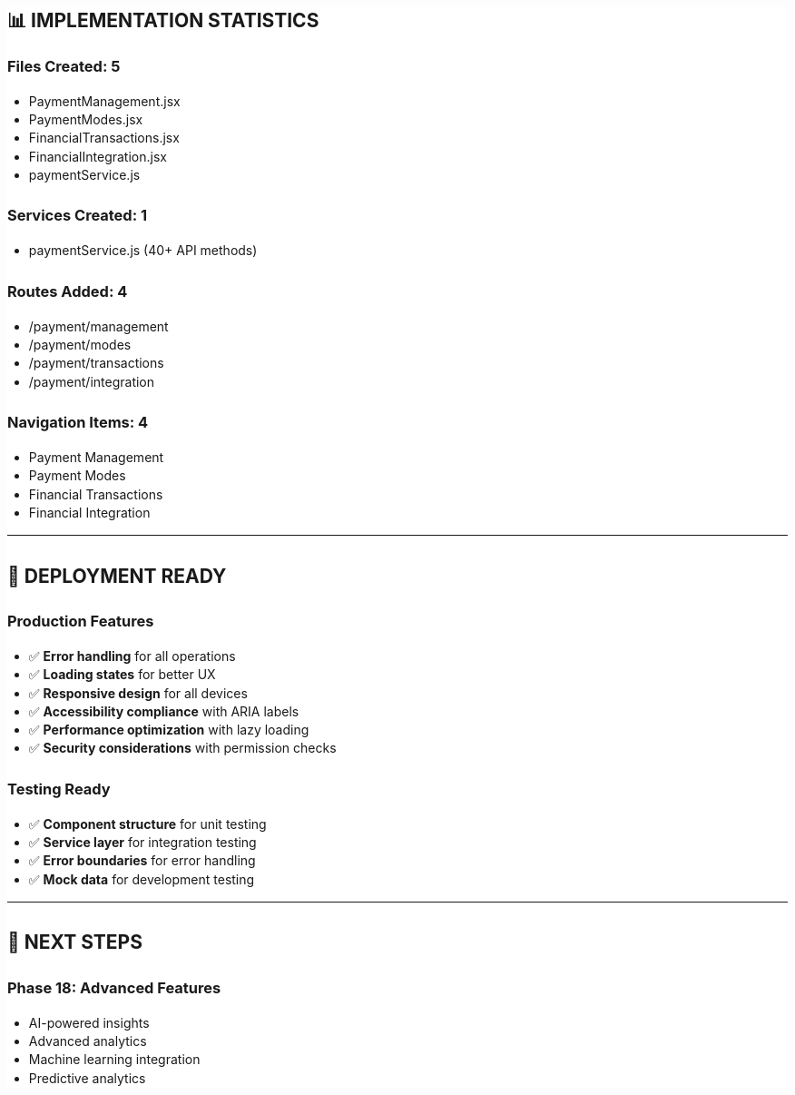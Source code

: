 
## 📊 IMPLEMENTATION STATISTICS

### **Files Created**: 5
- PaymentManagement.jsx
- PaymentModes.jsx
- FinancialTransactions.jsx
- FinancialIntegration.jsx
- paymentService.js

### **Services Created**: 1
- paymentService.js (40+ API methods)

### **Routes Added**: 4
- /payment/management
- /payment/modes
- /payment/transactions
- /payment/integration

### **Navigation Items**: 4
- Payment Management
- Payment Modes
- Financial Transactions
- Financial Integration

---

## 🚀 DEPLOYMENT READY

### **Production Features**
- ✅ **Error handling** for all operations
- ✅ **Loading states** for better UX
- ✅ **Responsive design** for all devices
- ✅ **Accessibility compliance** with ARIA labels
- ✅ **Performance optimization** with lazy loading
- ✅ **Security considerations** with permission checks

### **Testing Ready**
- ✅ **Component structure** for unit testing
- ✅ **Service layer** for integration testing
- ✅ **Error boundaries** for error handling
- ✅ **Mock data** for development testing

---

## 🎯 NEXT STEPS

### **Phase 18: Advanced Features**
- AI-powered insights
- Advanced analytics
- Machine learning integration
- Predictive analytics
